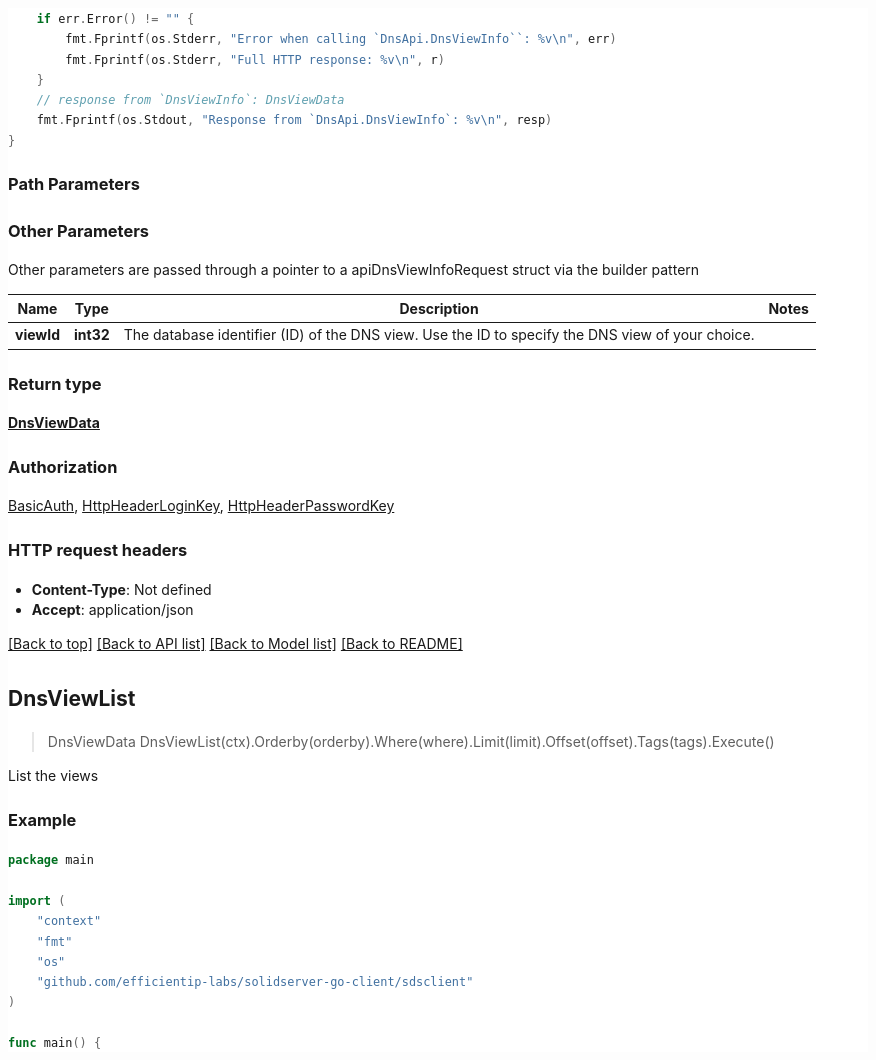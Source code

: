 ```go
    if err.Error() != "" {
        fmt.Fprintf(os.Stderr, "Error when calling `DnsApi.DnsViewInfo``: %v\n", err)
        fmt.Fprintf(os.Stderr, "Full HTTP response: %v\n", r)
    }
    // response from `DnsViewInfo`: DnsViewData
    fmt.Fprintf(os.Stdout, "Response from `DnsApi.DnsViewInfo`: %v\n", resp)
}
```

### Path Parameters



### Other Parameters

Other parameters are passed through a pointer to a apiDnsViewInfoRequest struct via the builder pattern


Name | Type | Description  | Notes
------------- | ------------- | ------------- | -------------
 **viewId** | **int32** | The database identifier (ID) of the DNS view. Use the ID to specify the DNS view of your choice. | 

### Return type

[**DnsViewData**](dns_view_data.md)

### Authorization

[BasicAuth](../README.md#BasicAuth), [HttpHeaderLoginKey](../README.md#HttpHeaderLoginKey), [HttpHeaderPasswordKey](../README.md#HttpHeaderPasswordKey)

### HTTP request headers

- **Content-Type**: Not defined
- **Accept**: application/json

[[Back to top]](#) [[Back to API list]](../README.md#documentation-for-api-endpoints)
[[Back to Model list]](../README.md#documentation-for-models)
[[Back to README]](../README.md)


## DnsViewList

> DnsViewData DnsViewList(ctx).Orderby(orderby).Where(where).Limit(limit).Offset(offset).Tags(tags).Execute()

List the views



### Example

```go
package main

import (
    "context"
    "fmt"
    "os"
    "github.com/efficientip-labs/solidserver-go-client/sdsclient"
)

func main() {
```